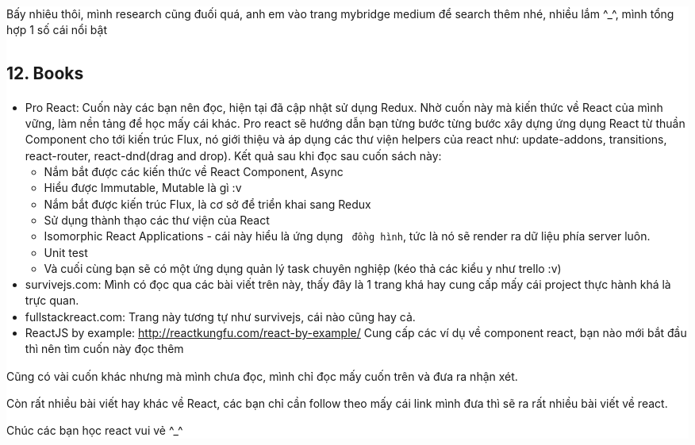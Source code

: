 Bấy nhiêu thôi, mình research cũng đuối quá, anh em vào trang mybridge medium để search thêm nhé, nhiều lắm ^_^, mình tổng hợp 1 số cái nổi bật

## 12. Books
- Pro React:  Cuốn này các bạn nên đọc, hiện tại đã cập nhật sử dụng Redux. Nhờ cuốn này mà kiến thức về React của mình vững, làm nền tảng để học mấy cái khác.
Pro react sẽ hướng dẫn bạn từng bước từng bước xây dựng ứng dụng React từ thuần Component cho tới kiến trúc Flux, nó giới thiệu và áp dụng các thư viện helpers của react như: update-addons, transitions, react-router, react-dnd(drag and drop).
Kết quả sau khi đọc sau cuốn sách này:
	- Nắm bắt được các kiến thức về React Component, Async
	- Hiểu được Immutable, Mutable là gì :v
	- Nắm bắt được kiến trúc Flux, là cơ sở để triển khai sang Redux
	- Sử dụng thành thạo các thư viện của React
	- Isomorphic React Applications - cái này hiểu là ứng dụng ` đồng hình`, tức là nó sẽ render ra dữ liệu phía server luôn.
	- Unit test
	- Và cuối cùng bạn sẽ có một ứng dụng quản lý task chuyên nghiệp (kéo thả các kiểu y như trello :v)
- survivejs.com: Mình có đọc qua các bài viết trên này, thấy đây là 1 trang khá hay cung cấp mấy cái project thực hành khá là trực quan.
- fullstackreact.com: Trang này tương tự như survivejs, cái nào cũng hay cả.
- ReactJS by example:
http://reactkungfu.com/react-by-example/
Cung cấp các ví dụ về component react, bạn nào mới bắt đầu thì nên tìm cuốn này đọc thêm

Cũng có vài cuốn khác nhưng mà mình chưa đọc, mình chỉ đọc mấy cuốn trên và đưa ra nhận xét.

Còn rất nhiều bài viết hay khác về React, các bạn chỉ cần follow theo mấy cái link mình đưa thì sẽ ra rất nhiều bài viết về react.

Chúc các bạn học react vui vẻ ^_^

